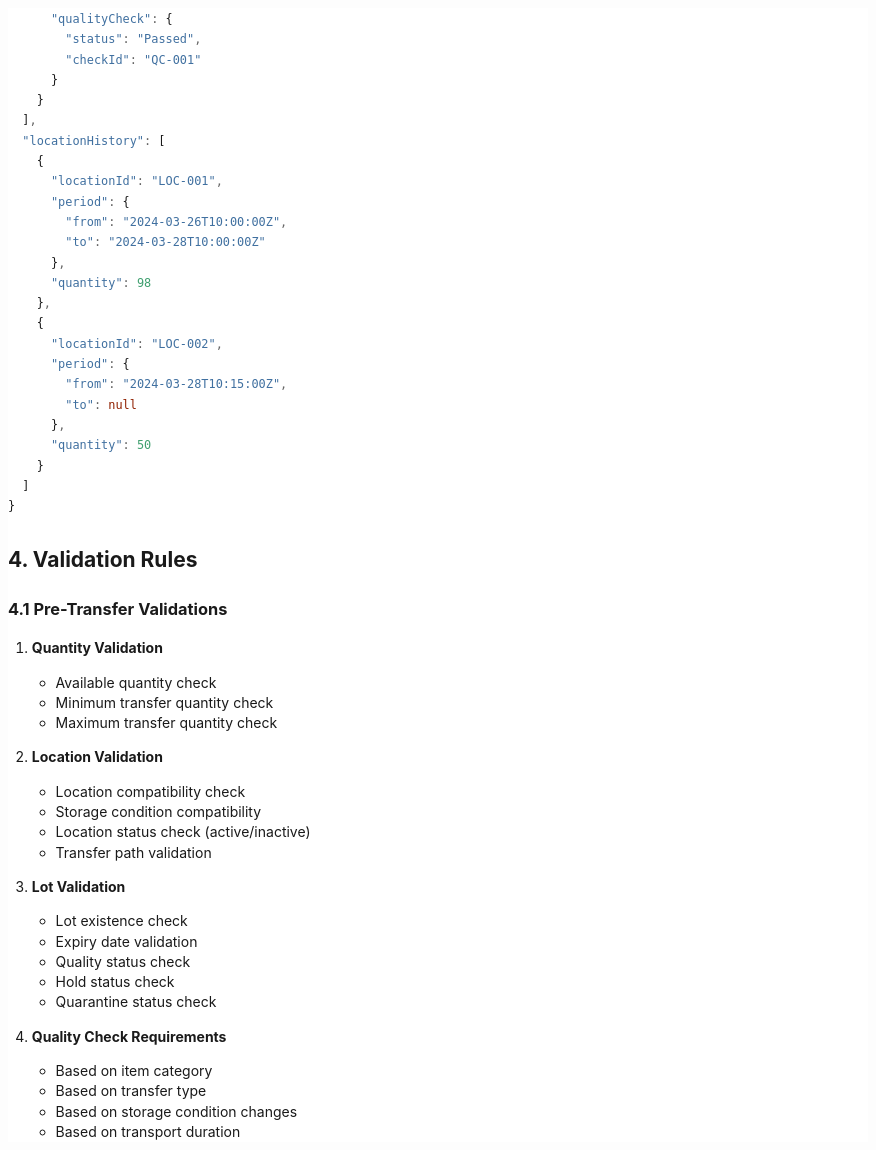 ```typescript
      "qualityCheck": {
        "status": "Passed",
        "checkId": "QC-001"
      }
    }
  ],
  "locationHistory": [
    {
      "locationId": "LOC-001",
      "period": {
        "from": "2024-03-26T10:00:00Z",
        "to": "2024-03-28T10:00:00Z"
      },
      "quantity": 98
    },
    {
      "locationId": "LOC-002",
      "period": {
        "from": "2024-03-28T10:15:00Z",
        "to": null
      },
      "quantity": 50
    }
  ]
}
```

## 4. Validation Rules

### 4.1 Pre-Transfer Validations

1. **Quantity Validation**
   - Available quantity check
   - Minimum transfer quantity check
   - Maximum transfer quantity check

2. **Location Validation**
   - Location compatibility check
   - Storage condition compatibility
   - Location status check (active/inactive)
   - Transfer path validation

3. **Lot Validation**
   - Lot existence check
   - Expiry date validation
   - Quality status check
   - Hold status check
   - Quarantine status check

4. **Quality Check Requirements**
   - Based on item category
   - Based on transfer type
   - Based on storage condition changes
   - Based on transport duration
